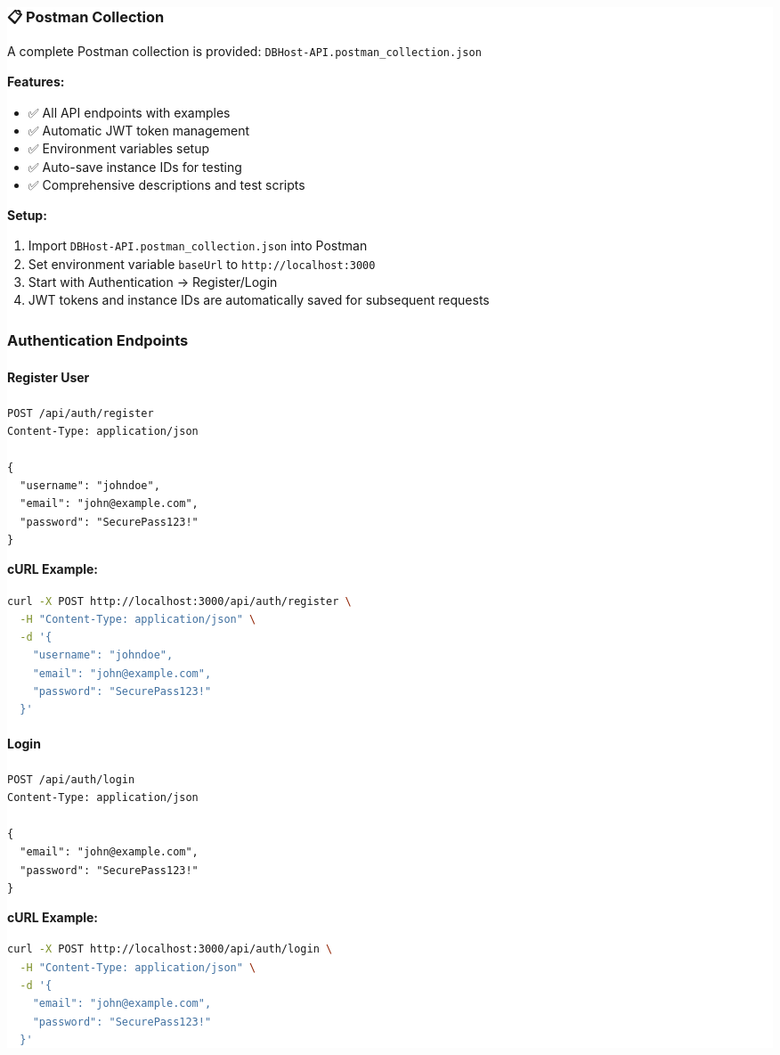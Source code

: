 ### 📋 Postman Collection

A complete Postman collection is provided: `DBHost-API.postman_collection.json`

**Features:**
- ✅ All API endpoints with examples
- ✅ Automatic JWT token management
- ✅ Environment variables setup
- ✅ Auto-save instance IDs for testing
- ✅ Comprehensive descriptions and test scripts

**Setup:**
1. Import `DBHost-API.postman_collection.json` into Postman
2. Set environment variable `baseUrl` to `http://localhost:3000`
3. Start with Authentication → Register/Login
4. JWT tokens and instance IDs are automatically saved for subsequent requests

### Authentication Endpoints

#### Register User
```http
POST /api/auth/register
Content-Type: application/json

{
  "username": "johndoe",
  "email": "john@example.com",
  "password": "SecurePass123!"
}
```

**cURL Example:**
```bash
curl -X POST http://localhost:3000/api/auth/register \
  -H "Content-Type: application/json" \
  -d '{
    "username": "johndoe",
    "email": "john@example.com",
    "password": "SecurePass123!"
  }'
```

#### Login
```http
POST /api/auth/login
Content-Type: application/json

{
  "email": "john@example.com",
  "password": "SecurePass123!"
}
```

**cURL Example:**
```bash
curl -X POST http://localhost:3000/api/auth/login \
  -H "Content-Type: application/json" \
  -d '{
    "email": "john@example.com",
    "password": "SecurePass123!"
  }'
```

